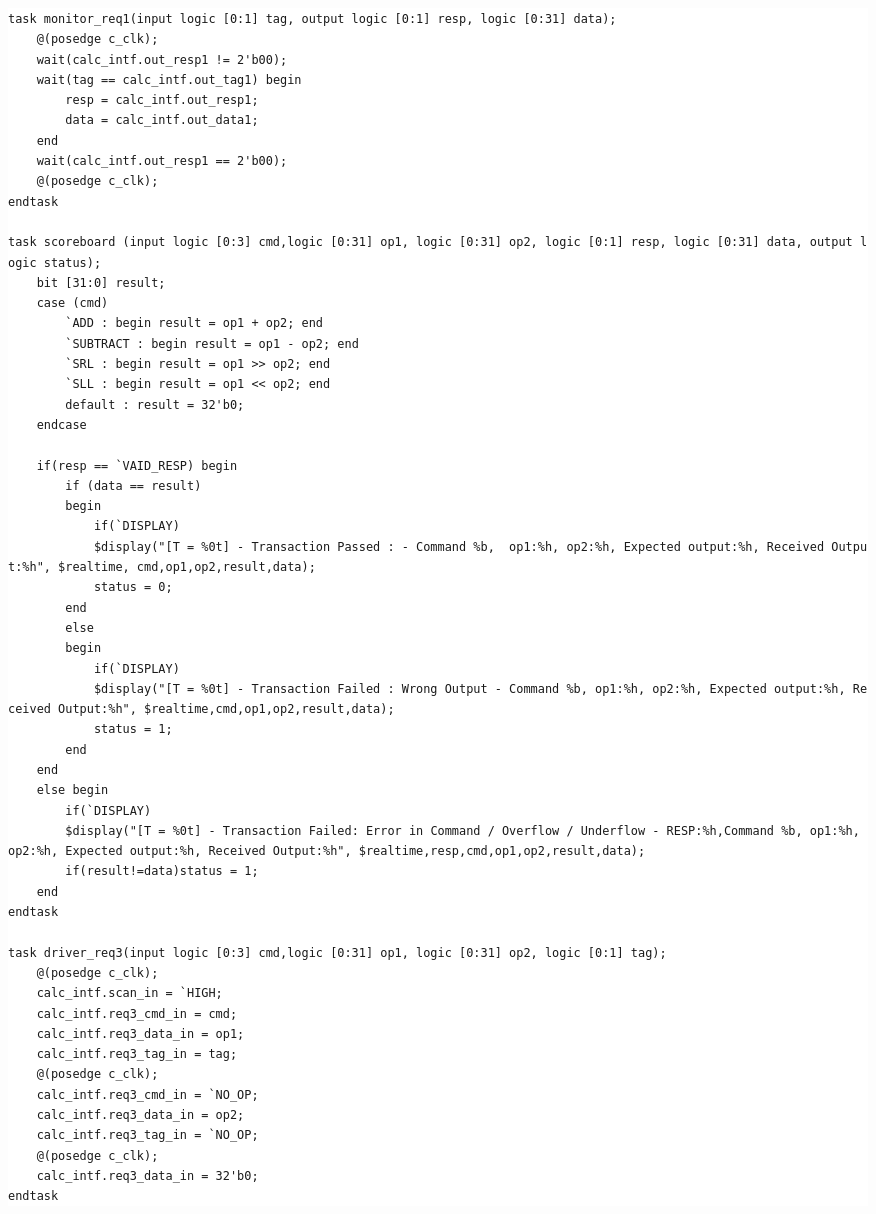     task monitor_req1(input logic [0:1] tag, output logic [0:1] resp, logic [0:31] data);
        @(posedge c_clk);
        wait(calc_intf.out_resp1 != 2'b00);
        wait(tag == calc_intf.out_tag1) begin
            resp = calc_intf.out_resp1;
            data = calc_intf.out_data1;
        end
        wait(calc_intf.out_resp1 == 2'b00);
        @(posedge c_clk);
    endtask

    task scoreboard (input logic [0:3] cmd,logic [0:31] op1, logic [0:31] op2, logic [0:1] resp, logic [0:31] data, output logic status);
        bit [31:0] result;
        case (cmd)
            `ADD : begin result = op1 + op2; end
            `SUBTRACT : begin result = op1 - op2; end
            `SRL : begin result = op1 >> op2; end
            `SLL : begin result = op1 << op2; end
            default : result = 32'b0;
        endcase

        if(resp == `VAID_RESP) begin
            if (data == result)
            begin
                if(`DISPLAY)
                $display("[T = %0t] - Transaction Passed : - Command %b,  op1:%h, op2:%h, Expected output:%h, Received Output:%h", $realtime, cmd,op1,op2,result,data); 
                status = 0; 
            end
            else
            begin
                if(`DISPLAY)
                $display("[T = %0t] - Transaction Failed : Wrong Output - Command %b, op1:%h, op2:%h, Expected output:%h, Received Output:%h", $realtime,cmd,op1,op2,result,data); 
                status = 1; 
            end
        end
        else begin
            if(`DISPLAY)
            $display("[T = %0t] - Transaction Failed: Error in Command / Overflow / Underflow - RESP:%h,Command %b, op1:%h, op2:%h, Expected output:%h, Received Output:%h", $realtime,resp,cmd,op1,op2,result,data); 
            if(result!=data)status = 1; 
        end
    endtask

    task driver_req3(input logic [0:3] cmd,logic [0:31] op1, logic [0:31] op2, logic [0:1] tag);
        @(posedge c_clk);
        calc_intf.scan_in = `HIGH;
        calc_intf.req3_cmd_in = cmd;
        calc_intf.req3_data_in = op1;
        calc_intf.req3_tag_in = tag;
        @(posedge c_clk);
        calc_intf.req3_cmd_in = `NO_OP;
        calc_intf.req3_data_in = op2;
        calc_intf.req3_tag_in = `NO_OP;
        @(posedge c_clk);
        calc_intf.req3_data_in = 32'b0;
    endtask
